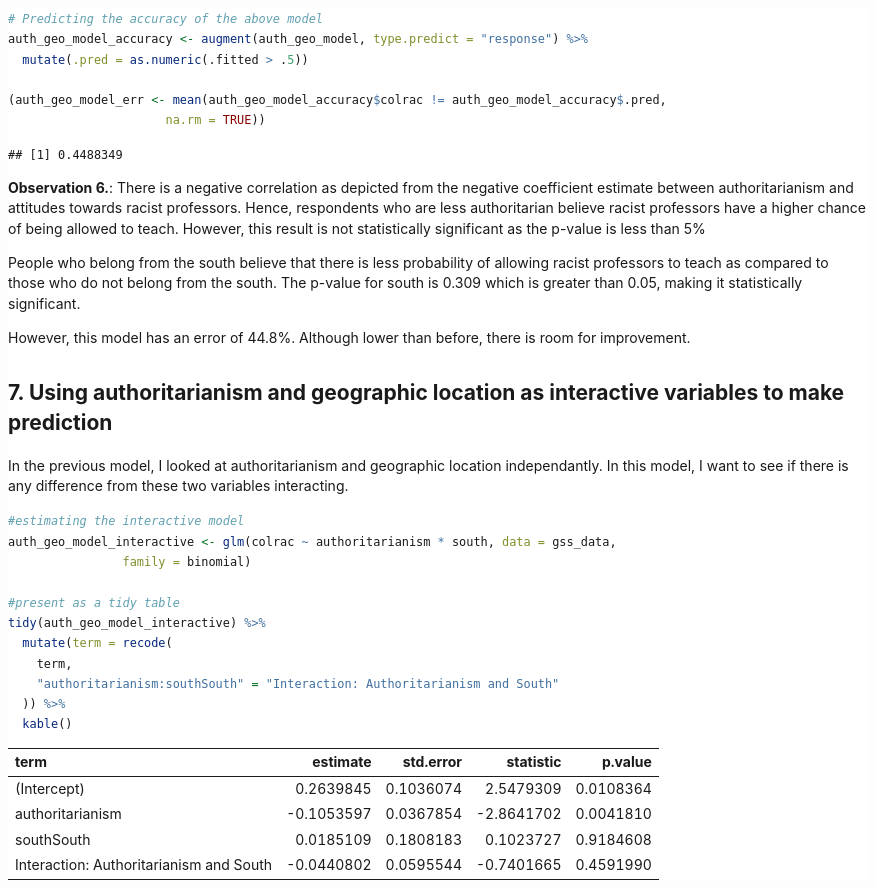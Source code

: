 ``` r
# Predicting the accuracy of the above model
auth_geo_model_accuracy <- augment(auth_geo_model, type.predict = "response") %>%
  mutate(.pred = as.numeric(.fitted > .5))
    
(auth_geo_model_err <- mean(auth_geo_model_accuracy$colrac != auth_geo_model_accuracy$.pred,
                      na.rm = TRUE))
```

    ## [1] 0.4488349

**Observation 6.**: There is a negative correlation as depicted from the
negative coefficient estimate between authoritarianism and attitudes
towards racist professors. Hence, respondents who are less authoritarian
believe racist professors have a higher chance of being allowed to
teach. However, this result is not statistically significant as the
p-value is less than 5%

People who belong from the south believe that there is less probability
of allowing racist professors to teach as compared to those who do not
belong from the south. The p-value for south is 0.309 which is greater
than 0.05, making it statistically significant.

However, this model has an error of 44.8%. Although lower than before,
there is room for
improvement.

## 7\. Using authoritarianism and geographic location as interactive variables to make prediction

In the previous model, I looked at authoritarianism and geographic
location independantly. In this model, I want to see if there is any
difference from these two variables interacting.

``` r
#estimating the interactive model
auth_geo_model_interactive <- glm(colrac ~ authoritarianism * south, data = gss_data,
                family = binomial)

#present as a tidy table
tidy(auth_geo_model_interactive) %>%
  mutate(term = recode(
    term,
    "authoritarianism:southSouth" = "Interaction: Authoritarianism and South"
  )) %>%
  kable() 
```

| term                                    |    estimate | std.error |   statistic |   p.value |
| :-------------------------------------- | ----------: | --------: | ----------: | --------: |
| (Intercept)                             |   0.2639845 | 0.1036074 |   2.5479309 | 0.0108364 |
| authoritarianism                        | \-0.1053597 | 0.0367854 | \-2.8641702 | 0.0041810 |
| southSouth                              |   0.0185109 | 0.1808183 |   0.1023727 | 0.9184608 |
| Interaction: Authoritarianism and South | \-0.0440802 | 0.0595544 | \-0.7401665 | 0.4591990 |
